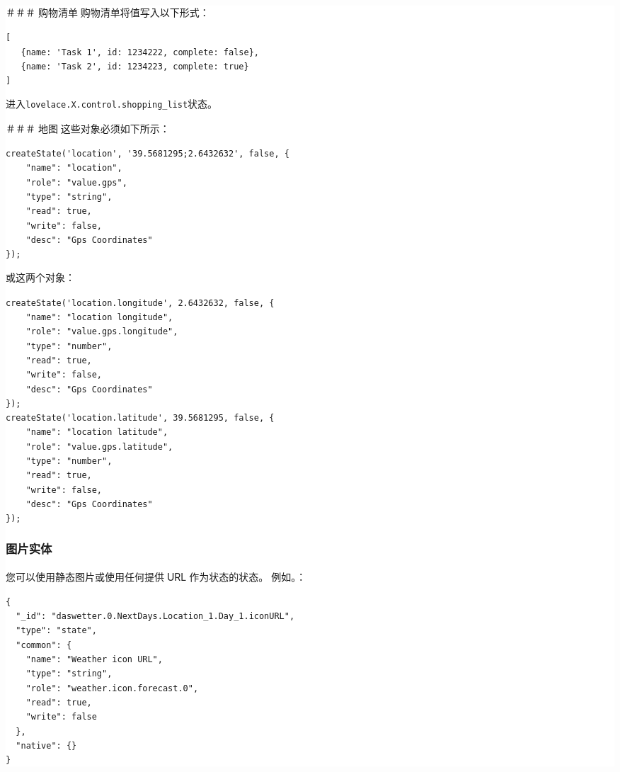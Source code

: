 ＃＃＃ 购物清单
购物清单将值写入以下形式：

```
[
   {name: 'Task 1', id: 1234222, complete: false},
   {name: 'Task 2', id: 1234223, complete: true}
]
```

进入`lovelace.X.control.shopping_list`状态。

＃＃＃ 地图
这些对象必须如下所示：

```
createState('location', '39.5681295;2.6432632', false, {
    "name": "location",
    "role": "value.gps",
    "type": "string",
    "read": true,
    "write": false,
    "desc": "Gps Coordinates"
});
```

或这两个对象：

```
createState('location.longitude', 2.6432632, false, {
    "name": "location longitude",
    "role": "value.gps.longitude",
    "type": "number",
    "read": true,
    "write": false,
    "desc": "Gps Coordinates"
});
createState('location.latitude', 39.5681295, false, {
    "name": "location latitude",
    "role": "value.gps.latitude",
    "type": "number",
    "read": true,
    "write": false,
    "desc": "Gps Coordinates"
});
```

### 图片实体
您可以使用静态图片或使用任何提供 URL 作为状态的状态。
例如。：

```
{
  "_id": "daswetter.0.NextDays.Location_1.Day_1.iconURL",
  "type": "state",
  "common": {
    "name": "Weather icon URL",
    "type": "string",
    "role": "weather.icon.forecast.0",
    "read": true,
    "write": false
  },
  "native": {}
}
```

